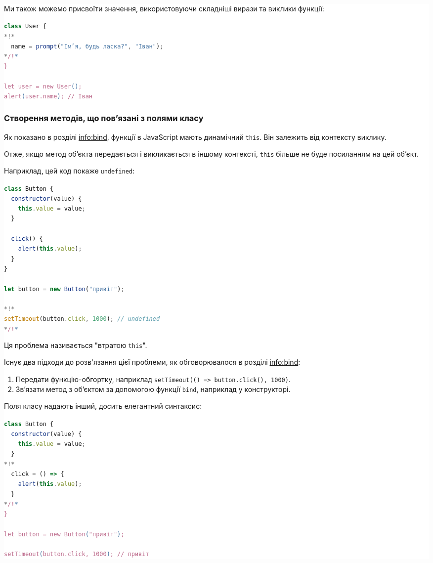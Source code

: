 Ми також можемо присвоїти значення, використовуючи складніші вирази та виклики функції:

```js run
class User {
*!*
  name = prompt("Ім’я, будь ласка?", "Іван");
*/!*
}

let user = new User();
alert(user.name); // Іван
```


### Створення методів, що пов’язані з полями класу

Як показано в розділі <info:bind>, функції в JavaScript мають динамічний `this`. Він залежить від контексту виклику.

Отже, якщо метод об’єкта передається і викликається в іншому контексті, `this` більше не буде посиланням на цей об’єкт.

Наприклад, цей код покаже `undefined`:

```js run
class Button {
  constructor(value) {
    this.value = value;
  }

  click() {
    alert(this.value);
  }
}

let button = new Button("привіт");

*!*
setTimeout(button.click, 1000); // undefined
*/!*
```

Ця проблема називається "втратою `this`".

Існує два підходи до розв'язання цієї проблеми, як обговорювалося в розділі <info:bind>:

1. Передати функцію-обгортку, наприклад `setTimeout(() => button.click(), 1000)`.
2. Зв’язати метод з об’єктом за допомогою функції `bind`, наприклад у конструкторі.

Поля класу надають інший, досить елегантний синтаксис:

```js run
class Button {
  constructor(value) {
    this.value = value;
  }
*!*
  click = () => {
    alert(this.value);
  }
*/!*
}

let button = new Button("привіт");

setTimeout(button.click, 1000); // привіт
```
